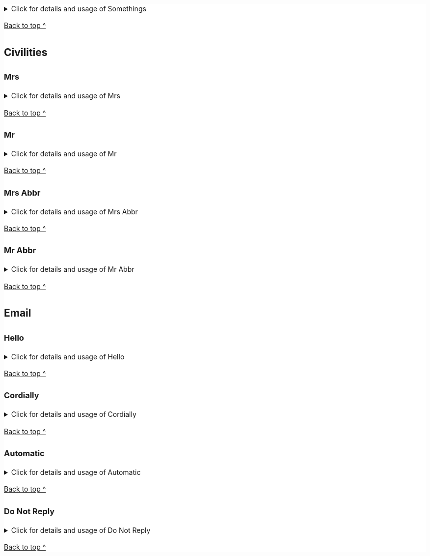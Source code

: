 <details><summary>Click for details and usage of Somethings</summary></details>

[Back to top ^](#glossary)

## Civilities

### Mrs

<details><summary>Click for details and usage of Mrs</summary></details>

[Back to top ^](#glossary)

### Mr

<details><summary>Click for details and usage of Mr</summary></details>

[Back to top ^](#glossary)

### Mrs Abbr

<details><summary>Click for details and usage of Mrs Abbr</summary></details>

[Back to top ^](#glossary)

### Mr Abbr

<details><summary>Click for details and usage of Mr Abbr</summary></details>

[Back to top ^](#glossary)

## Email

### Hello

<details><summary>Click for details and usage of Hello</summary></details>

[Back to top ^](#glossary)

### Cordially

<details><summary>Click for details and usage of Cordially</summary></details>

[Back to top ^](#glossary)

### Automatic

<details><summary>Click for details and usage of Automatic</summary></details>

[Back to top ^](#glossary)

### Do Not Reply

<details><summary>Click for details and usage of Do Not Reply</summary></details>

[Back to top ^](#glossary)
